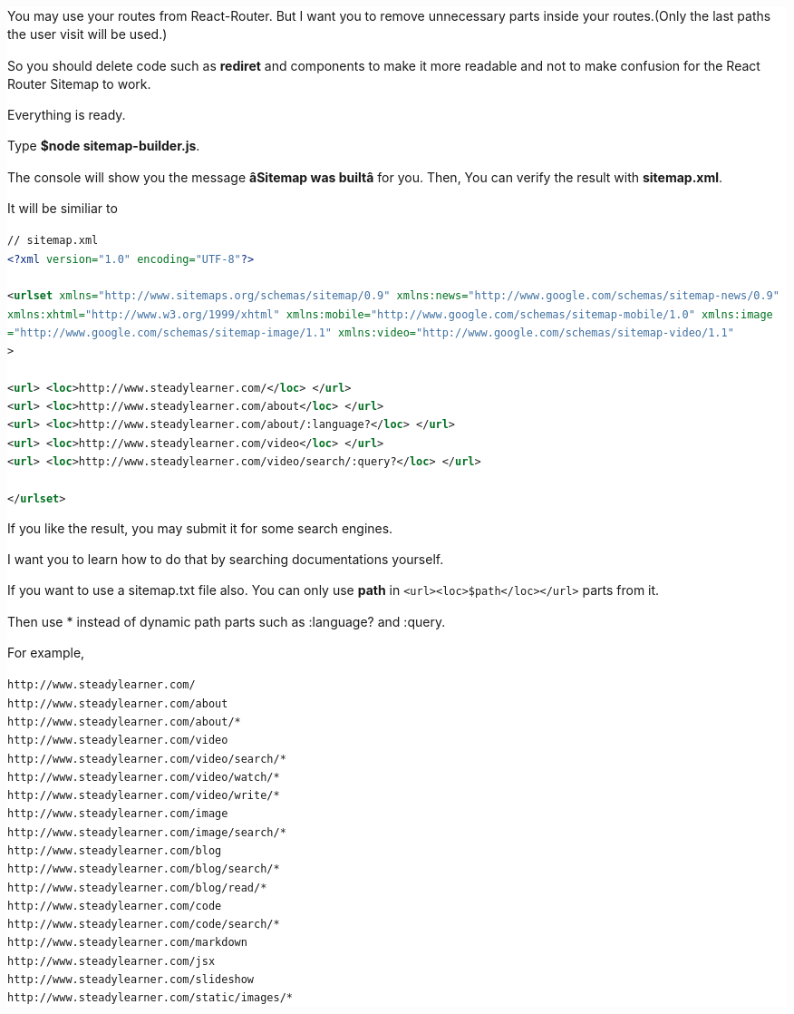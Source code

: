 You may use your routes from React-Router. But I want you to remove unnecessary parts inside your routes.(Only the last paths the user visit will be used.)

So you should delete code such as **rediret** and components to make it more readable and not to make confusion for the React Router Sitemap to work.

Everything is ready.

Type **$node sitemap-builder.js**.

The console will show you the message **âSitemap was builtâ** for you. Then, You can verify the result with **sitemap.xml**.

It will be similiar to

```xml
// sitemap.xml
<?xml version="1.0" encoding="UTF-8"?>

<urlset xmlns="http://www.sitemaps.org/schemas/sitemap/0.9" xmlns:news="http://www.google.com/schemas/sitemap-news/0.9" xmlns:xhtml="http://www.w3.org/1999/xhtml" xmlns:mobile="http://www.google.com/schemas/sitemap-mobile/1.0" xmlns:image="http://www.google.com/schemas/sitemap-image/1.1" xmlns:video="http://www.google.com/schemas/sitemap-video/1.1"
>

<url> <loc>http://www.steadylearner.com/</loc> </url>
<url> <loc>http://www.steadylearner.com/about</loc> </url>
<url> <loc>http://www.steadylearner.com/about/:language?</loc> </url>
<url> <loc>http://www.steadylearner.com/video</loc> </url>
<url> <loc>http://www.steadylearner.com/video/search/:query?</loc> </url>

</urlset>
```

If you like the result, you may submit it for some search engines.

I want you to learn how to do that by searching documentations yourself.

If you want to use a sitemap.txt file also. You can only use **path** in `<url><loc>$path</loc></url>` parts from it.

Then use * instead of dynamic path parts such as :language? and :query.

For example,

```txt
http://www.steadylearner.com/
http://www.steadylearner.com/about
http://www.steadylearner.com/about/*
http://www.steadylearner.com/video
http://www.steadylearner.com/video/search/*
http://www.steadylearner.com/video/watch/*
http://www.steadylearner.com/video/write/*
http://www.steadylearner.com/image
http://www.steadylearner.com/image/search/*
http://www.steadylearner.com/blog
http://www.steadylearner.com/blog/search/*
http://www.steadylearner.com/blog/read/*
http://www.steadylearner.com/code
http://www.steadylearner.com/code/search/*
http://www.steadylearner.com/markdown
http://www.steadylearner.com/jsx
http://www.steadylearner.com/slideshow
http://www.steadylearner.com/static/images/*
```
